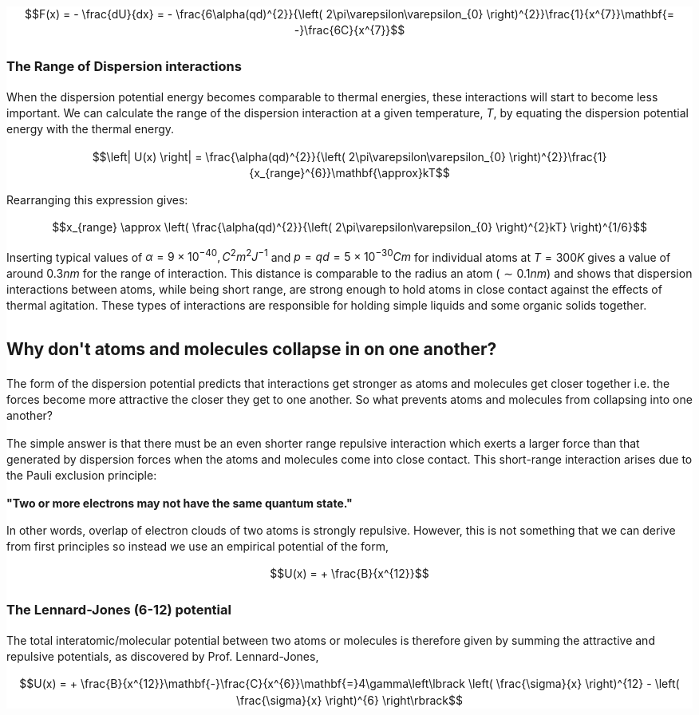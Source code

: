 $$F(x) = - \frac{dU}{dx} = - \frac{6\alpha(qd)^{2}}{\left( 2\pi\varepsilon\varepsilon_{0} \right)^{2}}\frac{1}{x^{7}}\mathbf{= -}\frac{6C}{x^{7}}$$

### The Range of Dispersion interactions

When the dispersion potential energy becomes comparable to thermal
energies, these interactions will start to become less important. We can
calculate the range of the dispersion interaction at a given
temperature, $T$, by equating the dispersion potential energy with the
thermal energy.

$$\left| U(x) \right| = \frac{\alpha(qd)^{2}}{\left( 2\pi\varepsilon\varepsilon_{0} \right)^{2}}\frac{1}{x_{range}^{6}}\mathbf{\approx}kT$$

Rearranging this expression gives:

$$x_{range} \approx \left( \frac{\alpha(qd)^{2}}{\left( 2\pi\varepsilon\varepsilon_{0} \right)^{2}kT} \right)^{1/6}$$

Inserting typical values of $\alpha=9 \times 10^{-40},  C^{2}m^{2}J^{-1}$ and $p=qd=5 \times 10^{-30}Cm$ for individual atoms at $T=300K$ gives a value of around $0.3nm$ for the range of interaction. This distance is comparable to the radius an atom ($\sim 0.1nm$) and shows that dispersion interactions between atoms, while being short range, are strong enough to hold atoms in close contact against the effects of thermal agitation. These types of interactions are responsible for holding simple liquids and some organic solids together.

## Why don't atoms and molecules collapse in on one another?

The form of the dispersion potential predicts that interactions get
stronger as atoms and molecules get closer together i.e. the forces
become more attractive the closer they get to one another. So what prevents atoms and molecules from collapsing into one another?

The simple answer is that there must be an even shorter range repulsive
interaction which exerts a larger force than that generated by
dispersion forces when the atoms and molecules come into close contact.
This short-range interaction arises due to the Pauli exclusion
principle:

**"Two or more electrons may not have the same quantum state."**

In other words, overlap of electron clouds of two atoms is strongly
repulsive. However, this is not something that we can derive from
first principles so instead we use an empirical potential of the form,

$$U(x) = + \frac{B}{x^{12}}$$

### The Lennard-Jones (6-12) potential

The total interatomic/molecular potential between two atoms or molecules
is therefore given by summing the attractive and repulsive potentials,
as discovered by Prof. Lennard-Jones,

$$U(x) = + \frac{B}{x^{12}}\mathbf{-}\frac{C}{x^{6}}\mathbf{=}4\gamma\left\lbrack \left( \frac{\sigma}{x} \right)^{12} - \left( \frac{\sigma}{x} \right)^{6} \right\rbrack$$
